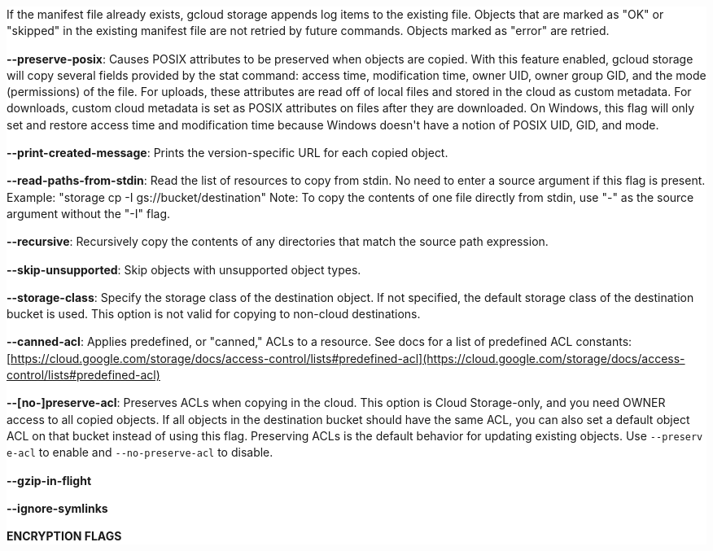 If the manifest file already exists, gcloud storage appends log items to the
existing file.
Objects that are marked as "OK" or "skipped" in the existing manifest file are
not retried by future commands. Objects marked as "error" are retried.

**--preserve-posix**:
Causes POSIX attributes to be preserved when objects are copied. With this
feature enabled, gcloud storage will copy several fields provided by the stat
command: access time, modification time, owner UID, owner group GID, and the
mode (permissions) of the file.
For uploads, these attributes are read off of local files and stored in the
cloud as custom metadata. For downloads, custom cloud metadata is set as POSIX
attributes on files after they are downloaded.
On Windows, this flag will only set and restore access time and modification
time because Windows doesn't have a notion of POSIX UID, GID, and mode.

**--print-created-message**:
Prints the version-specific URL for each copied object.

**--read-paths-from-stdin**:
Read the list of resources to copy from stdin. No need to enter a source
argument if this flag is present. Example: "storage cp -I
gs://bucket/destination" Note: To copy the contents of one file directly from
stdin, use "-" as the source argument without the "-I" flag.

**--recursive**:
Recursively copy the contents of any directories that match the source path
expression.

**--skip-unsupported**:
Skip objects with unsupported object types.

**--storage-class**:
Specify the storage class of the destination object. If not specified, the
default storage class of the destination bucket is used. This option is not
valid for copying to non-cloud destinations.

**--canned-acl**:
Applies predefined, or "canned," ACLs to a resource. See docs for a list of
predefined ACL constants: [https://cloud.google.com/storage/docs/access-control/lists#predefined-acl](https://cloud.google.com/storage/docs/access-control/lists#predefined-acl)

**--[no-]preserve-acl**:
Preserves ACLs when copying in the cloud. This option is Cloud Storage-only, and
you need OWNER access to all copied objects. If all objects in the destination
bucket should have the same ACL, you can also set a default object ACL on that
bucket instead of using this flag. Preserving ACLs is the default behavior for
updating existing objects. Use `--preserve-acl` to enable and
`--no-preserve-acl` to disable.

**--gzip-in-flight**

**--ignore-symlinks**

**ENCRYPTION FLAGS**
